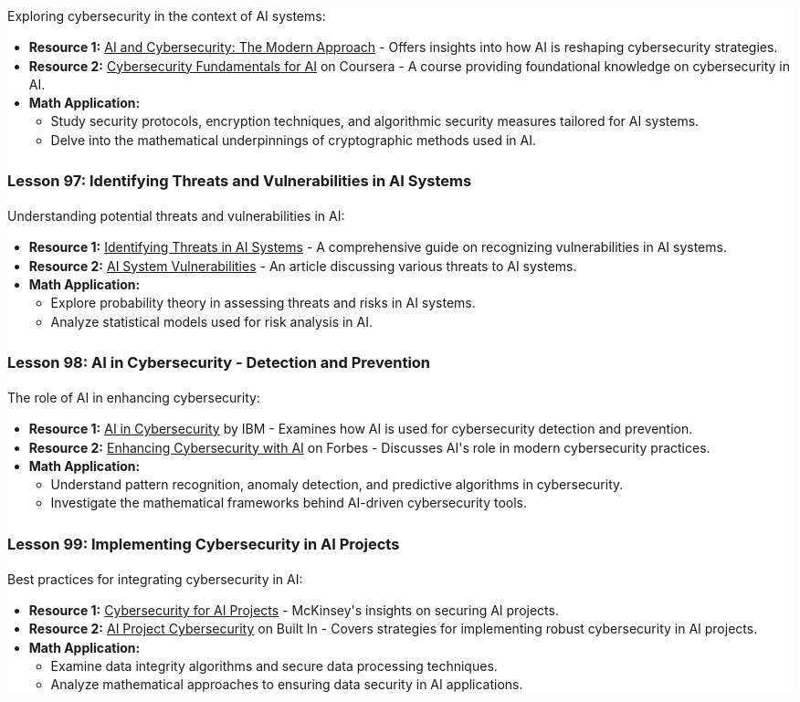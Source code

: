 Exploring cybersecurity in the context of AI systems:

-   **Resource 1:** [AI and Cybersecurity: The Modern Approach](https://www.cybersecurityintelligence.com/blog/ai-and-cybersecurity-the-modern-approach-5145.html) - Offers insights into how AI is reshaping cybersecurity strategies.
-   **Resource 2:** [Cybersecurity Fundamentals for AI](https://www.coursera.org/lectures/ai-for-everyone/cybersecurity-and-ai-7H4U2) on Coursera - A course providing foundational knowledge on cybersecurity in AI.
-   **Math Application:**
    -   Study security protocols, encryption techniques, and algorithmic security measures tailored for AI systems.
    -   Delve into the mathematical underpinnings of cryptographic methods used in AI.

### **Lesson 97: Identifying Threats and Vulnerabilities in AI Systems**

Understanding potential threats and vulnerabilities in AI:

-   **Resource 1:** [Identifying Threats in AI Systems](https://www.futurelearn.com/info/courses/artificial-intelligence/0/steps/62975) - A comprehensive guide on recognizing vulnerabilities in AI systems.
-   **Resource 2:** [AI System Vulnerabilities](https://www.sciencedirect.com/topics/computer-science/system-vulnerability) - An article discussing various threats to AI systems.
-   **Math Application:**
    -   Explore probability theory in assessing threats and risks in AI systems.
    -   Analyze statistical models used for risk analysis in AI.

### **Lesson 98: AI in Cybersecurity - Detection and Prevention**

The role of AI in enhancing cybersecurity:

-   **Resource 1:** [AI in Cybersecurity](https://www.ibm.com/topics/ai-cybersecurity) by IBM - Examines how AI is used for cybersecurity detection and prevention.
-   **Resource 2:** [Enhancing Cybersecurity with AI](https://www.forbes.com/sites/forbestechcouncil/2020/09/22/how-artificial-intelligence-is-enhancing-cybersecurity/) on Forbes - Discusses AI's role in modern cybersecurity practices.
-   **Math Application:**
    -   Understand pattern recognition, anomaly detection, and predictive algorithms in cybersecurity.
    -   Investigate the mathematical frameworks behind AI-driven cybersecurity tools.

### **Lesson 99: Implementing Cybersecurity in AI Projects**

Best practices for integrating cybersecurity in AI:

-   **Resource 1:** [Cybersecurity for AI Projects](https://www.mckinsey.com/business-functions/mckinsey-digital/our-insights/securing-the-internet-of-things) - McKinsey's insights on securing AI projects.
-   **Resource 2:** [AI Project Cybersecurity](https://builtin.com/artificial-intelligence/ai-cybersecurity) on Built In - Covers strategies for implementing robust cybersecurity in AI projects.
-   **Math Application:**
    -   Examine data integrity algorithms and secure data processing techniques.
    -   Analyze mathematical approaches to ensuring data security in AI applications.
